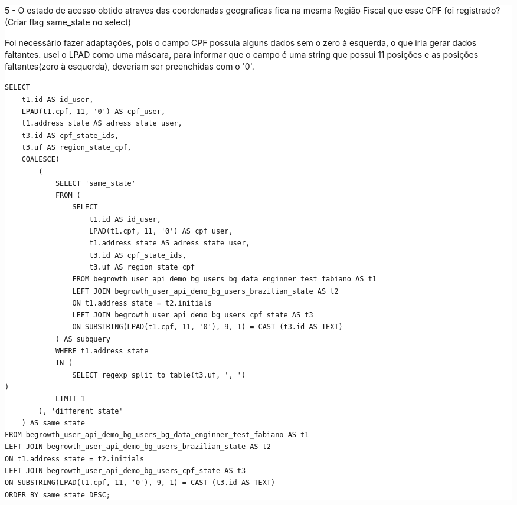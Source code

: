 5 - O estado de acesso obtido atraves das coordenadas geograficas 
fica na mesma Região Fiscal que esse CPF foi registrado? 
(Criar flag same_state no select)

Foi necessário fazer adaptações, pois o campo CPF possuía alguns dados sem o
zero à esquerda, o que iria gerar dados faltantes.
usei o LPAD como uma máscara, para informar que o campo é uma string que
possui 11 posições e as posições faltantes(zero à esquerda), deveriam ser 
preenchidas com o '0'.


    SELECT 
        t1.id AS id_user,
        LPAD(t1.cpf, 11, '0') AS cpf_user,
        t1.address_state AS adress_state_user,
        t3.id AS cpf_state_ids,
        t3.uf AS region_state_cpf,
        COALESCE(
            (
                SELECT 'same_state'
                FROM (
                    SELECT 
                        t1.id AS id_user,
                        LPAD(t1.cpf, 11, '0') AS cpf_user,
                        t1.address_state AS adress_state_user,
                        t3.id AS cpf_state_ids,
                        t3.uf AS region_state_cpf 
                    FROM begrowth_user_api_demo_bg_users_bg_data_enginner_test_fabiano AS t1
                    LEFT JOIN begrowth_user_api_demo_bg_users_brazilian_state AS t2
                    ON t1.address_state = t2.initials 
                    LEFT JOIN begrowth_user_api_demo_bg_users_cpf_state AS t3
                    ON SUBSTRING(LPAD(t1.cpf, 11, '0'), 9, 1) = CAST (t3.id AS TEXT)
                ) AS subquery
                WHERE t1.address_state 
                IN (
                    SELECT regexp_split_to_table(t3.uf, ', ')
    )
                LIMIT 1
            ), 'different_state'
        ) AS same_state
    FROM begrowth_user_api_demo_bg_users_bg_data_enginner_test_fabiano AS t1
    LEFT JOIN begrowth_user_api_demo_bg_users_brazilian_state AS t2
    ON t1.address_state = t2.initials 
    LEFT JOIN begrowth_user_api_demo_bg_users_cpf_state AS t3
    ON SUBSTRING(LPAD(t1.cpf, 11, '0'), 9, 1) = CAST (t3.id AS TEXT)
    ORDER BY same_state DESC;
